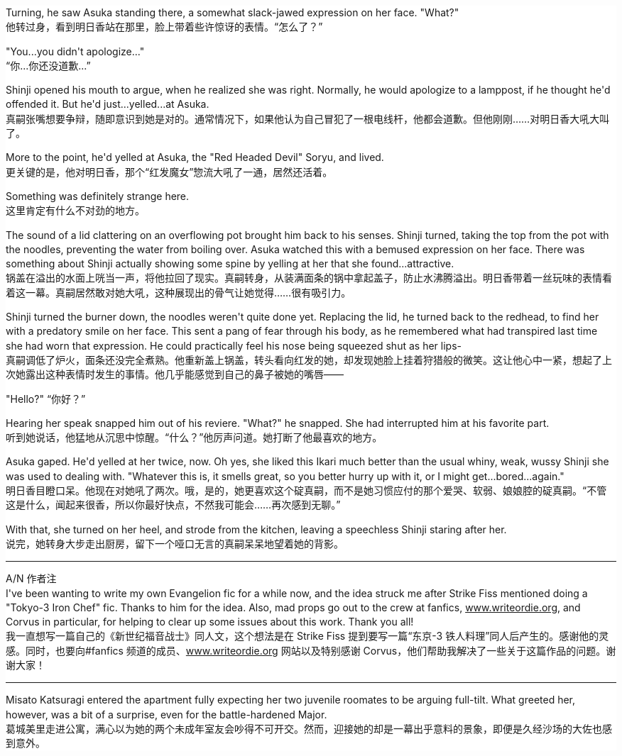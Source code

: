 Turning, he saw Asuka standing there, a somewhat slack-jawed expression on her face. "What?"  
他转过身，看到明日香站在那里，脸上带着些许惊讶的表情。“怎么了？”  
  
"You...you didn't apologize..."  
“你...你还没道歉...”  
  
Shinji opened his mouth to argue, when he realized she was right. Normally, he would apologize to a lamppost, if he thought he'd offended it. But he'd just...yelled...at Asuka.  
真嗣张嘴想要争辩，随即意识到她是对的。通常情况下，如果他认为自己冒犯了一根电线杆，他都会道歉。但他刚刚……对明日香大吼大叫了。  
  
More to the point, he'd yelled at Asuka, the "Red Headed Devil" Soryu, and lived.  
更关键的是，他对明日香，那个“红发魔女”惣流大吼了一通，居然还活着。  
  
Something was definitely strange here.  
这里肯定有什么不对劲的地方。  
  
The sound of a lid clattering on an overflowing pot brought him back to his senses. Shinji turned, taking the top from the pot with the noodles, preventing the water from boiling over. Asuka watched this with a bemused expression on her face. There was something about Shinji actually showing some spine by yelling at her that she found...attractive.  
锅盖在溢出的水面上咣当一声，将他拉回了现实。真嗣转身，从装满面条的锅中拿起盖子，防止水沸腾溢出。明日香带着一丝玩味的表情看着这一幕。真嗣居然敢对她大吼，这种展现出的骨气让她觉得……很有吸引力。  
  
Shinji turned the burner down, the noodles weren't quite done yet. Replacing the lid, he turned back to the redhead, to find her with a predatory smile on her face. This sent a pang of fear through his body, as he remembered what had transpired last time she had worn that expression. He could practically feel his nose being squeezed shut as her lips-  
真嗣调低了炉火，面条还没完全煮熟。他重新盖上锅盖，转头看向红发的她，却发现她脸上挂着狩猎般的微笑。这让他心中一紧，想起了上次她露出这种表情时发生的事情。他几乎能感觉到自己的鼻子被她的嘴唇——  
  
"Hello?" “你好？”  
  
Hearing her speak snapped him out of his reviere. "What?" he snapped. She had interrupted him at his favorite part.  
听到她说话，他猛地从沉思中惊醒。“什么？”他厉声问道。她打断了他最喜欢的地方。  
  
Asuka gaped. He'd yelled at her twice, now. Oh yes, she liked this Ikari much better than the usual whiny, weak, wussy Shinji she was used to dealing with. "Whatever this is, it smells great, so you better hurry up with it, or I might get...bored...again."  
明日香目瞪口呆。他现在对她吼了两次。哦，是的，她更喜欢这个碇真嗣，而不是她习惯应付的那个爱哭、软弱、娘娘腔的碇真嗣。“不管这是什么，闻起来很香，所以你最好快点，不然我可能会……再次感到无聊。”  
  
With that, she turned on her heel, and strode from the kitchen, leaving a speechless Shinji staring after her.  
说完，她转身大步走出厨房，留下一个哑口无言的真嗣呆呆地望着她的背影。  
***  
A/N 作者注  
I've been wanting to write my own Evangelion fic for a while now, and the idea struck me after Strike Fiss mentioned doing a "Tokyo-3 Iron Chef" fic. Thanks to him for the idea. Also, mad props go out to the crew at fanfics, www.writeordie.org, and Corvus in particular, for helping to clear up some issues about this work. Thank you all!  
我一直想写一篇自己的《新世纪福音战士》同人文，这个想法是在 Strike Fiss 提到要写一篇“东京-3 铁人料理”同人后产生的。感谢他的灵感。同时，也要向#fanfics 频道的成员、www.writeordie.org 网站以及特别感谢 Corvus，他们帮助我解决了一些关于这篇作品的问题。谢谢大家！

---
Misato Katsuragi entered the apartment fully expecting her two juvenile roomates to be arguing full-tilt. What greeted her, however, was a bit of a surprise, even for the battle-hardened Major.  
葛城美里走进公寓，满心以为她的两个未成年室友会吵得不可开交。然而，迎接她的却是一幕出乎意料的景象，即便是久经沙场的大佐也感到意外。  
  